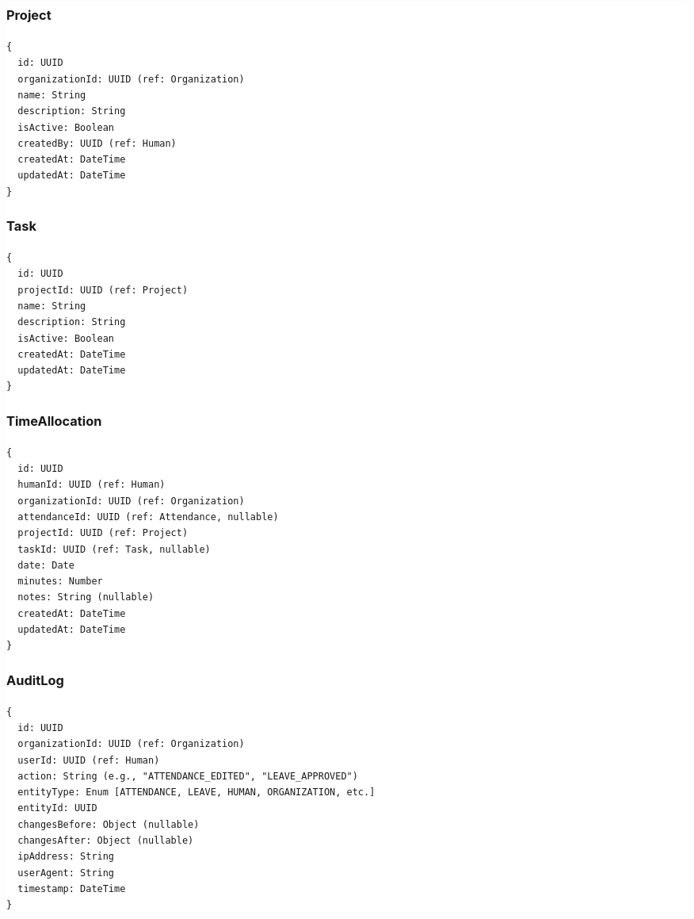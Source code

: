 ### Project
```
{
  id: UUID
  organizationId: UUID (ref: Organization)
  name: String
  description: String
  isActive: Boolean
  createdBy: UUID (ref: Human)
  createdAt: DateTime
  updatedAt: DateTime
}
```

### Task
```
{
  id: UUID
  projectId: UUID (ref: Project)
  name: String
  description: String
  isActive: Boolean
  createdAt: DateTime
  updatedAt: DateTime
}
```

### TimeAllocation
```
{
  id: UUID
  humanId: UUID (ref: Human)
  organizationId: UUID (ref: Organization)
  attendanceId: UUID (ref: Attendance, nullable)
  projectId: UUID (ref: Project)
  taskId: UUID (ref: Task, nullable)
  date: Date
  minutes: Number
  notes: String (nullable)
  createdAt: DateTime
  updatedAt: DateTime
}
```

### AuditLog
```
{
  id: UUID
  organizationId: UUID (ref: Organization)
  userId: UUID (ref: Human)
  action: String (e.g., "ATTENDANCE_EDITED", "LEAVE_APPROVED")
  entityType: Enum [ATTENDANCE, LEAVE, HUMAN, ORGANIZATION, etc.]
  entityId: UUID
  changesBefore: Object (nullable)
  changesAfter: Object (nullable)
  ipAddress: String
  userAgent: String
  timestamp: DateTime
}
```
